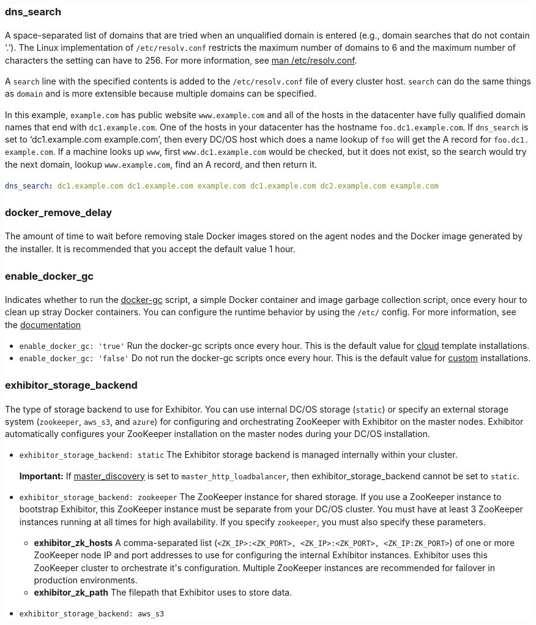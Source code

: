  
### dns_search
A space-separated list of domains that are tried when an unqualified domain is entered (e.g., domain searches that do not contain &#8216;.&#8217;). The Linux implementation of `/etc/resolv.conf` restricts the maximum number of domains to 6 and the maximum number of characters the setting can have to 256. For more information, see [man /etc/resolv.conf](http://man7.org/linux/man-pages/man5/resolv.conf.5.html).

A `search` line with the specified contents is added to the `/etc/resolv.conf` file of every cluster host. `search` can do the same things as `domain` and is more extensible because multiple domains can be specified.

In this example, `example.com` has public website `www.example.com` and all of the hosts in the datacenter have fully qualified domain names that end with `dc1.example.com`. One of the hosts in your datacenter has the hostname `foo.dc1.example.com`. If `dns_search` is set to &#8216;dc1.example.com example.com&#8217;, then every DC/OS host which does a name lookup of `foo` will get the A record for `foo.dc1.example.com`. If a machine looks up `www`, first `www.dc1.example.com` would be checked, but it does not exist, so the search would try the next domain, lookup `www.example.com`, find an A record, and then return it.

```yaml
dns_search: dc1.example.com dc1.example.com example.com dc1.example.com dc2.example.com example.com
```

### docker_remove_delay
The amount of time to wait before removing stale Docker images stored on the agent nodes and the Docker image generated by the installer. It is recommended that you accept the default value 1 hour. 

### enable_docker_gc
Indicates whether to run the [docker-gc](https://github.com/spotify/docker-gc#excluding-images-from-garbage-collection) script, a simple Docker container and image garbage collection script, once every hour to clean up stray Docker containers. You can configure the runtime behavior by using the `/etc/` config. For more information, see the [documentation](https://github.com/spotify/docker-gc#excluding-images-from-garbage-collection)

*  `enable_docker_gc: 'true'` Run the docker-gc scripts once every hour. This is the default value for [cloud](/docs/1.9/installing/cloud/) template installations.
*  `enable_docker_gc: 'false'` Do not run the docker-gc scripts once every hour. This is the default value for [custom](/docs/1.9/installing/custom/) installations.

### exhibitor_storage_backend
The type of storage backend to use for Exhibitor. You can use internal DC/OS storage (`static`) or specify an external storage system (`zookeeper`, `aws_s3`, and `azure`) for configuring and orchestrating ZooKeeper with Exhibitor on the master nodes. Exhibitor automatically configures your ZooKeeper installation on the master nodes during your DC/OS installation.

*   `exhibitor_storage_backend: static`
    The Exhibitor storage backend is managed internally within your cluster.
    
    **Important:** If [master_discovery](#master_discovery) is set to `master_http_loadbalancer`, then exhibitor_storage_backend cannot be set to `static`.
    
*   `exhibitor_storage_backend: zookeeper`
    The ZooKeeper instance for shared storage. If you use a ZooKeeper instance to bootstrap Exhibitor, this ZooKeeper instance must be separate from your DC/OS cluster. You must have at least 3 ZooKeeper instances running at all times for high availability. If you specify `zookeeper`, you must also specify these parameters.
    *   **exhibitor_zk_hosts**
        A comma-separated list (`<ZK_IP>:<ZK_PORT>, <ZK_IP>:<ZK_PORT>, <ZK_IP:ZK_PORT>`) of one or more ZooKeeper node IP and port addresses to use for configuring the internal Exhibitor instances. Exhibitor uses this ZooKeeper cluster to orchestrate it's configuration. Multiple ZooKeeper instances are recommended for failover in production environments.
    *   **exhibitor_zk_path**
        The filepath that Exhibitor uses to store data.
*   `exhibitor_storage_backend: aws_s3`